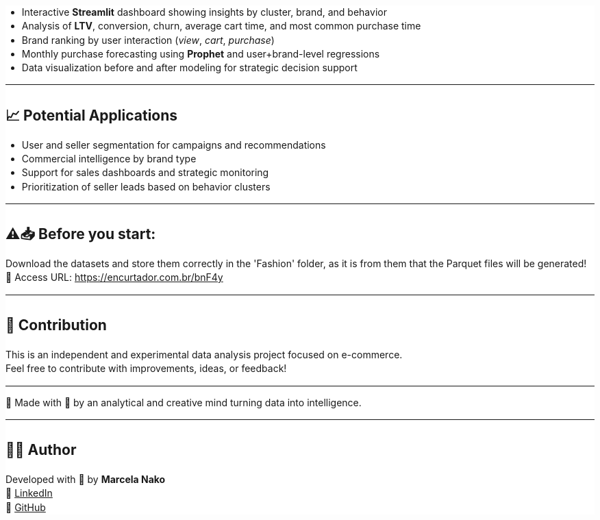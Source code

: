 - Interactive **Streamlit** dashboard showing insights by cluster, brand, and behavior
- Analysis of **LTV**, conversion, churn, average cart time, and most common purchase time
- Brand ranking by user interaction (*view*, *cart*, *purchase*)
- Monthly purchase forecasting using **Prophet** and user+brand-level regressions
- Data visualization before and after modeling for strategic decision support

---

## 📈 Potential Applications

- User and seller segmentation for campaigns and recommendations  
- Commercial intelligence by brand type  
- Support for sales dashboards and strategic monitoring  
- Prioritization of seller leads based on behavior clusters

---

## ⚠️📥 Before you start:

Download the datasets and store them correctly in the 'Fashion' folder, as it is from them that the Parquet files will be generated!
🔗 Access URL: https://encurtador.com.br/bnF4y

---

## 💌 Contribution

This is an independent and experimental data analysis project focused on e-commerce.  
Feel free to contribute with improvements, ideas, or feedback!

---

🚀 Made with 💖 by an analytical and creative mind turning data into intelligence.

---

## 👩‍💻 Author

Developed with 💙 by **Marcela Nako**  
🔗 [LinkedIn](https://www.linkedin.com/in/marcelaabe-alvim/)  
💼 [GitHub](https://github.com/maabenako?tab=repositories)
